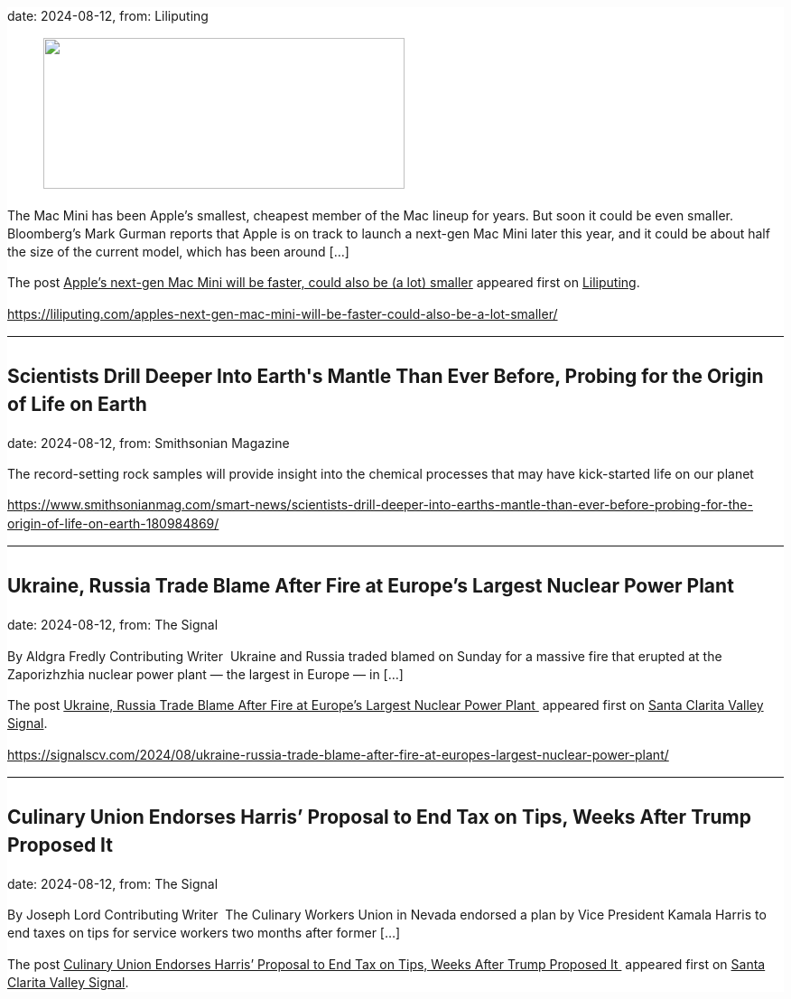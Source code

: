 date: 2024-08-12, from: Liliputing

<figure><img width="400" height="167" src="https://liliputing.com/wp-content/uploads/2024/08/mac-mini-400x167.jpg" class="attachment-medium size-medium wp-post-image" alt="" decoding="async" fetchpriority="high" srcset="https://liliputing.com/wp-content/uploads/2024/08/mac-mini-400x167.jpg 400w, https://liliputing.com/wp-content/uploads/2024/08/mac-mini-780x326.jpg 780w, https://liliputing.com/wp-content/uploads/2024/08/mac-mini-150x63.jpg 150w, https://liliputing.com/wp-content/uploads/2024/08/mac-mini-768x321.jpg 768w, https://liliputing.com/wp-content/uploads/2024/08/mac-mini.jpg 1200w" sizes="(max-width: 34.9rem) calc(100vw - 2rem), (max-width: 53rem) calc(8 * (100vw / 12)), (min-width: 53rem) calc(6 * (100vw / 12)), 100vw" /></figure>
<p>The Mac Mini has been Apple&#8217;s smallest, cheapest member of the Mac lineup for years. But soon it could be even smaller. Bloomberg&#8217;s Mark Gurman reports that Apple is on track to launch a next-gen Mac Mini later this year, and it could be about half the size of the current model, which has been around [&#8230;]</p>
<p>The post <a href="https://liliputing.com/apples-next-gen-mac-mini-will-be-faster-could-also-be-a-lot-smaller/">Apple&#8217;s next-gen Mac Mini will be faster, could also be (a lot) smaller</a> appeared first on <a href="https://liliputing.com">Liliputing</a>.</p>
 

<https://liliputing.com/apples-next-gen-mac-mini-will-be-faster-could-also-be-a-lot-smaller/>

---

## Scientists Drill Deeper Into Earth's Mantle Than Ever Before, Probing for the Origin of Life on Earth

date: 2024-08-12, from: Smithsonian Magazine

The record-setting rock samples will provide insight into the chemical processes that may have kick-started life on our planet 

<https://www.smithsonianmag.com/smart-news/scientists-drill-deeper-into-earths-mantle-than-ever-before-probing-for-the-origin-of-life-on-earth-180984869/>

---

## Ukraine, Russia Trade Blame After Fire at Europe’s Largest Nuclear Power Plant

date: 2024-08-12, from: The Signal

<p>By Aldgra Fredly&#160;Contributing Writer&#160; Ukraine and Russia traded blamed on Sunday for a massive fire that erupted at the Zaporizhzhia nuclear power plant — the largest in Europe — in [&#8230;]</p>
<p>The post <a href="https://signalscv.com/2024/08/ukraine-russia-trade-blame-after-fire-at-europes-largest-nuclear-power-plant/">Ukraine, Russia Trade Blame After Fire at Europe’s Largest Nuclear Power Plant </a> appeared first on <a href="https://signalscv.com">Santa Clarita Valley Signal</a>.</p>
 

<https://signalscv.com/2024/08/ukraine-russia-trade-blame-after-fire-at-europes-largest-nuclear-power-plant/>

---

## Culinary Union Endorses Harris’ Proposal to End Tax on Tips, Weeks After Trump Proposed It

date: 2024-08-12, from: The Signal

<p>By Joseph Lord&#160;Contributing Writer&#160; The Culinary Workers Union in Nevada endorsed a plan by Vice President Kamala Harris to end taxes on tips for service workers two months after former [&#8230;]</p>
<p>The post <a href="https://signalscv.com/2024/08/culinary-union-endorses-harris-proposal-to-end-tax-on-tips-weeks-after-trump-proposed-it/">Culinary Union Endorses Harris’ Proposal to End Tax on Tips, Weeks After Trump Proposed It </a> appeared first on <a href="https://signalscv.com">Santa Clarita Valley Signal</a>.</p>
 